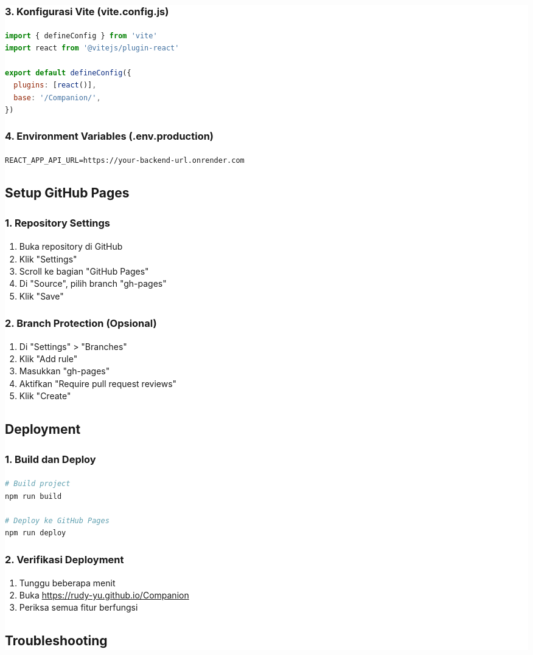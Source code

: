 ### 3. Konfigurasi Vite (vite.config.js)
```javascript
import { defineConfig } from 'vite'
import react from '@vitejs/plugin-react'

export default defineConfig({
  plugins: [react()],
  base: '/Companion/',
})
```

### 4. Environment Variables (.env.production)
```
REACT_APP_API_URL=https://your-backend-url.onrender.com
```

## Setup GitHub Pages

### 1. Repository Settings
1. Buka repository di GitHub
2. Klik "Settings"
3. Scroll ke bagian "GitHub Pages"
4. Di "Source", pilih branch "gh-pages"
5. Klik "Save"

### 2. Branch Protection (Opsional)
1. Di "Settings" > "Branches"
2. Klik "Add rule"
3. Masukkan "gh-pages"
4. Aktifkan "Require pull request reviews"
5. Klik "Create"

## Deployment

### 1. Build dan Deploy
```bash
# Build project
npm run build

# Deploy ke GitHub Pages
npm run deploy
```

### 2. Verifikasi Deployment
1. Tunggu beberapa menit
2. Buka https://rudy-yu.github.io/Companion
3. Periksa semua fitur berfungsi

## Troubleshooting
